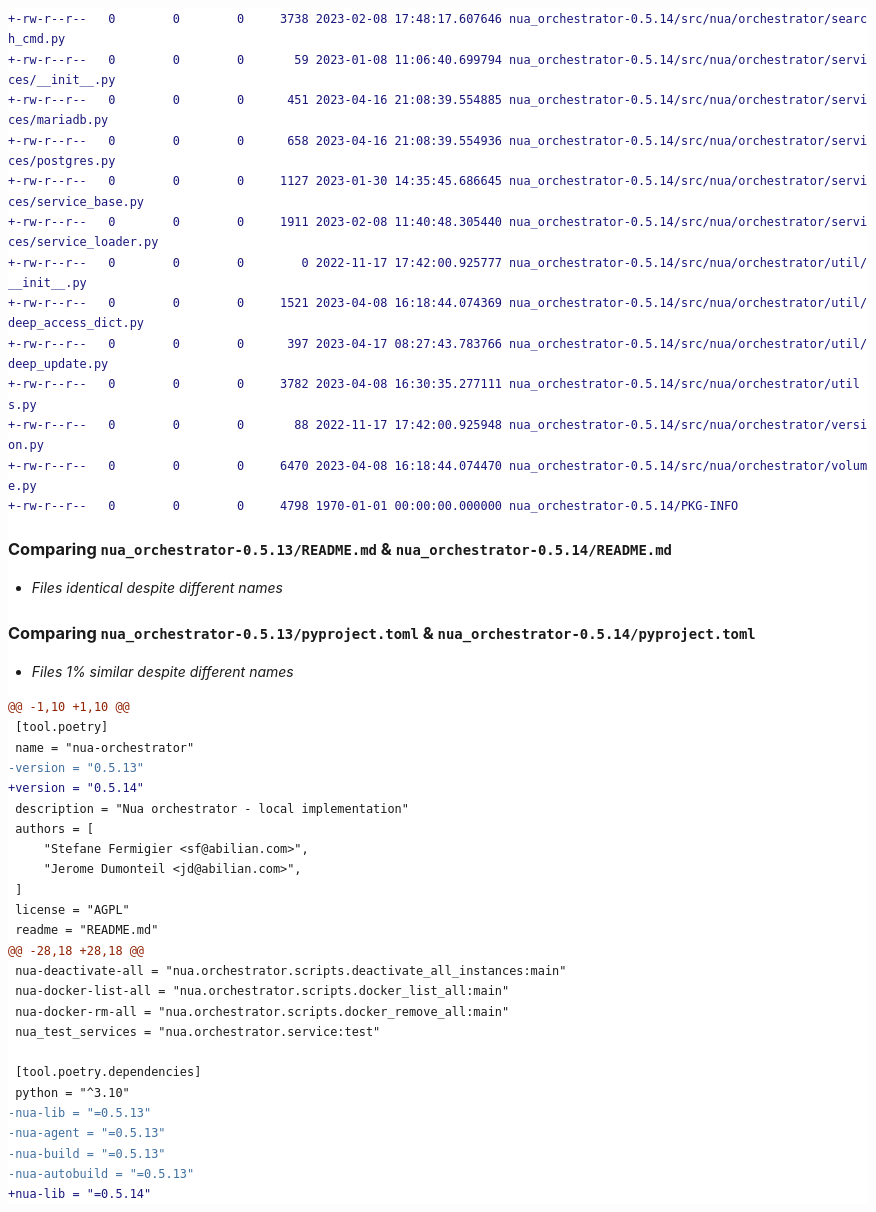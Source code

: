 ```diff
+-rw-r--r--   0        0        0     3738 2023-02-08 17:48:17.607646 nua_orchestrator-0.5.14/src/nua/orchestrator/search_cmd.py
+-rw-r--r--   0        0        0       59 2023-01-08 11:06:40.699794 nua_orchestrator-0.5.14/src/nua/orchestrator/services/__init__.py
+-rw-r--r--   0        0        0      451 2023-04-16 21:08:39.554885 nua_orchestrator-0.5.14/src/nua/orchestrator/services/mariadb.py
+-rw-r--r--   0        0        0      658 2023-04-16 21:08:39.554936 nua_orchestrator-0.5.14/src/nua/orchestrator/services/postgres.py
+-rw-r--r--   0        0        0     1127 2023-01-30 14:35:45.686645 nua_orchestrator-0.5.14/src/nua/orchestrator/services/service_base.py
+-rw-r--r--   0        0        0     1911 2023-02-08 11:40:48.305440 nua_orchestrator-0.5.14/src/nua/orchestrator/services/service_loader.py
+-rw-r--r--   0        0        0        0 2022-11-17 17:42:00.925777 nua_orchestrator-0.5.14/src/nua/orchestrator/util/__init__.py
+-rw-r--r--   0        0        0     1521 2023-04-08 16:18:44.074369 nua_orchestrator-0.5.14/src/nua/orchestrator/util/deep_access_dict.py
+-rw-r--r--   0        0        0      397 2023-04-17 08:27:43.783766 nua_orchestrator-0.5.14/src/nua/orchestrator/util/deep_update.py
+-rw-r--r--   0        0        0     3782 2023-04-08 16:30:35.277111 nua_orchestrator-0.5.14/src/nua/orchestrator/utils.py
+-rw-r--r--   0        0        0       88 2022-11-17 17:42:00.925948 nua_orchestrator-0.5.14/src/nua/orchestrator/version.py
+-rw-r--r--   0        0        0     6470 2023-04-08 16:18:44.074470 nua_orchestrator-0.5.14/src/nua/orchestrator/volume.py
+-rw-r--r--   0        0        0     4798 1970-01-01 00:00:00.000000 nua_orchestrator-0.5.14/PKG-INFO
```

### Comparing `nua_orchestrator-0.5.13/README.md` & `nua_orchestrator-0.5.14/README.md`

 * *Files identical despite different names*

### Comparing `nua_orchestrator-0.5.13/pyproject.toml` & `nua_orchestrator-0.5.14/pyproject.toml`

 * *Files 1% similar despite different names*

```diff
@@ -1,10 +1,10 @@
 [tool.poetry]
 name = "nua-orchestrator"
-version = "0.5.13"
+version = "0.5.14"
 description = "Nua orchestrator - local implementation"
 authors = [
     "Stefane Fermigier <sf@abilian.com>",
     "Jerome Dumonteil <jd@abilian.com>",
 ]
 license = "AGPL"
 readme = "README.md"
@@ -28,18 +28,18 @@
 nua-deactivate-all = "nua.orchestrator.scripts.deactivate_all_instances:main"
 nua-docker-list-all = "nua.orchestrator.scripts.docker_list_all:main"
 nua-docker-rm-all = "nua.orchestrator.scripts.docker_remove_all:main"
 nua_test_services = "nua.orchestrator.service:test"
 
 [tool.poetry.dependencies]
 python = "^3.10"
-nua-lib = "=0.5.13"
-nua-agent = "=0.5.13"
-nua-build = "=0.5.13"
-nua-autobuild = "=0.5.13"
+nua-lib = "=0.5.14"
```